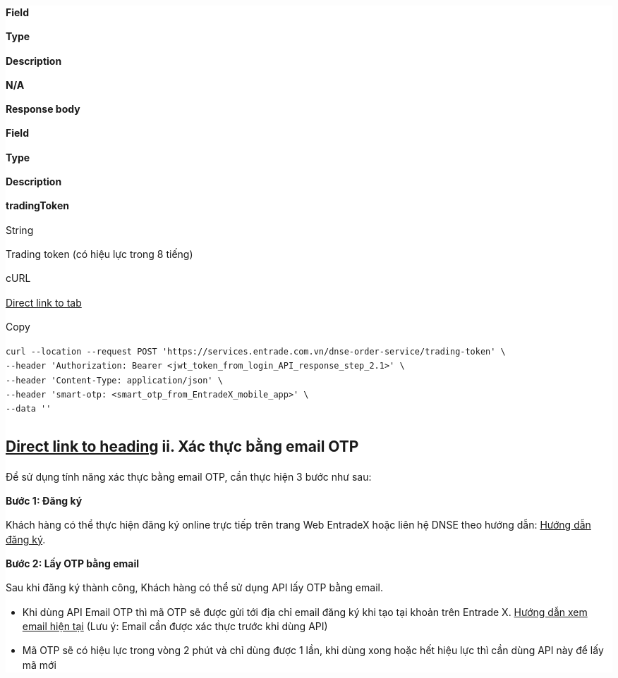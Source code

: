 **Field**

**Type**

**Description**

**N/A**

**Response body**

**Field**

**Type**

**Description**

**tradingToken**

String

Trading token (có hiệu lực trong 8 tiếng)

cURL

[Direct link to tab](https://hdsd.dnse.com.vn/san-pham-dich-vu/lightspeed-api_krx/ii.-trading-api/2.-dang-nhap-va-xac-thuc/2.2.-xac-thuc-otp#tab-curl)

Copy

```inline-grid min-w-full grid-cols-[auto_1fr] p-2 [count-reset:line] print:whitespace-pre-wrap
curl --location --request POST 'https://services.entrade.com.vn/dnse-order-service/trading-token' \
--header 'Authorization: Bearer <jwt_token_from_login_API_response_step_2.1>' \
--header 'Content-Type: application/json' \
--header 'smart-otp: <smart_otp_from_EntradeX_mobile_app>' \
--data ''
```

## [Direct link to heading](https://hdsd.dnse.com.vn/san-pham-dich-vu/lightspeed-api_krx/ii.-trading-api/2.-dang-nhap-va-xac-thuc/2.2.-xac-thuc-otp\#xac_thuc_bang)    ii. Xác thực bằng email OTP

Để sử dụng tính năng xác thực bằng email OTP, cần thực hiện 3 bước như sau:

**Bước 1: Đăng ký**

Khách hàng có thể thực hiện đăng ký online trực tiếp trên trang Web EntradeX hoặc liên hệ DNSE theo hướng dẫn: [Hướng dẫn đăng ký](https://hdsd.dnse.com.vn/san-pham-dich-vu/lightspeed-api/i.-huong-dan-dang-ky).

**Bước 2: Lấy OTP bằng email**

Sau khi đăng ký thành công, Khách hàng có thể sử dụng API lấy OTP bằng email.

- Khi dùng API Email OTP thì mã OTP sẽ được gửi tới địa chỉ email đăng ký khi tạo tại khoản trên Entrade X. [Hướng dẫn xem email hiện tại](https://hdsd.dnse.com.vn/giao-dien/man-hinh-menu/thong-tin-tai-khoan) (Lưu ý: Email cần được xác thực trước khi dùng API)

- Mã OTP sẽ có hiệu lực trong vòng 2 phút và chỉ dùng được 1 lần, khi dùng xong hoặc hết hiệu lực thì cần dùng API này để lấy mã mới
